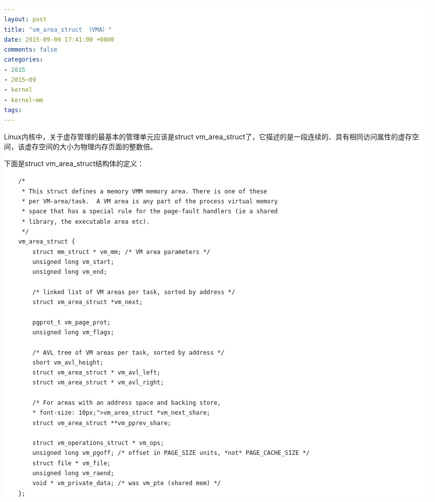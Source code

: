 ```yaml
---
layout: post
title: "vm_area_struct （VMA）"
date: 2015-09-09 17:41:00 +0800
comments: false
categories:
- 2015
- 2015~09
- kernel
- kernel~mm
tags:
---
```


Linux内核中，关于虚存管理的最基本的管理单元应该是struct vm_area_struct了，它描述的是一段连续的、具有相同访问属性的虚存空间，该虚存空间的大小为物理内存页面的整数倍。

下面是struct vm_area_struct结构体的定义：
```
	/*
	 * This struct defines a memory VMM memory area. There is one of these
	 * per VM-area/task.  A VM area is any part of the process virtual memory
	 * space that has a special rule for the page-fault handlers (ie a shared
	 * library, the executable area etc).
	 */
	vm_area_struct { 
		struct mm_struct * vm_mm; /* VM area parameters */  
		unsigned long vm_start;  
		unsigned long vm_end;  
		  
		/* linked list of VM areas per task, sorted by address */  
		struct vm_area_struct *vm_next;  
		  
		pgprot_t vm_page_prot;  
		unsigned long vm_flags;  
		  
		/* AVL tree of VM areas per task, sorted by address */  
		short vm_avl_height;  
		struct vm_area_struct * vm_avl_left;  
		struct vm_area_struct * vm_avl_right;  
		  
		/* For areas with an address space and backing store, 
		* font-size: 10px;">vm_area_struct *vm_next_share; 
		struct vm_area_struct **vm_pprev_share; 
		 
		struct vm_operations_struct * vm_ops; 
		unsigned long vm_pgoff; /* offset in PAGE_SIZE units, *not* PAGE_CACHE_SIZE */  
		struct file * vm_file;  
		unsigned long vm_raend;  
		void * vm_private_data; /* was vm_pte (shared mem) */  
	};
```
